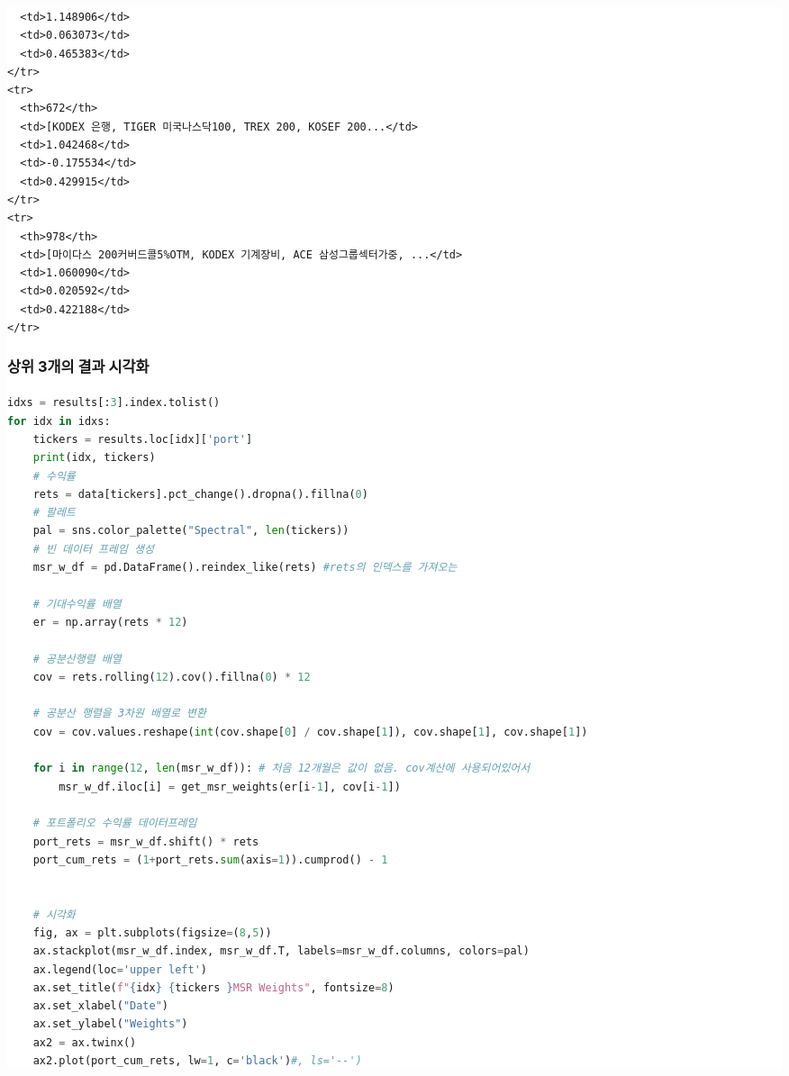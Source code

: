      <td>1.148906</td>
      <td>0.063073</td>
      <td>0.465383</td>
    </tr>
    <tr>
      <th>672</th>
      <td>[KODEX 은행, TIGER 미국나스닥100, TREX 200, KOSEF 200...</td>
      <td>1.042468</td>
      <td>-0.175534</td>
      <td>0.429915</td>
    </tr>
    <tr>
      <th>978</th>
      <td>[마이다스 200커버드콜5%OTM, KODEX 기계장비, ACE 삼성그룹섹터가중, ...</td>
      <td>1.060090</td>
      <td>0.020592</td>
      <td>0.422188</td>
    </tr>
  </tbody>
</table>
</div>



### 상위 3개의 결과 시각화


```python
idxs = results[:3].index.tolist()
for idx in idxs:
    tickers = results.loc[idx]['port']
    print(idx, tickers)
    # 수익률
    rets = data[tickers].pct_change().dropna().fillna(0)
    # 팔레트
    pal = sns.color_palette("Spectral", len(tickers))
    # 빈 데이터 프레임 생성
    msr_w_df = pd.DataFrame().reindex_like(rets) #rets의 인덱스를 가져오는

    # 기대수익률 배열
    er = np.array(rets * 12)

    # 공분산행렬 배열
    cov = rets.rolling(12).cov().fillna(0) * 12 

    # 공분산 행렬을 3차원 배열로 변환
    cov = cov.values.reshape(int(cov.shape[0] / cov.shape[1]), cov.shape[1], cov.shape[1])

    for i in range(12, len(msr_w_df)): # 처음 12개월은 값이 없음. cov계산에 사용되어있어서
        msr_w_df.iloc[i] = get_msr_weights(er[i-1], cov[i-1])

    # 포트폴리오 수익률 데이터프레임
    port_rets = msr_w_df.shift() * rets
    port_cum_rets = (1+port_rets.sum(axis=1)).cumprod() - 1
    

    # 시각화
    fig, ax = plt.subplots(figsize=(8,5))
    ax.stackplot(msr_w_df.index, msr_w_df.T, labels=msr_w_df.columns, colors=pal)
    ax.legend(loc='upper left')
    ax.set_title(f"{idx} {tickers }MSR Weights", fontsize=8)
    ax.set_xlabel("Date")
    ax.set_ylabel("Weights")
    ax2 = ax.twinx()
    ax2.plot(port_cum_rets, lw=1, c='black')#, ls='--')
```